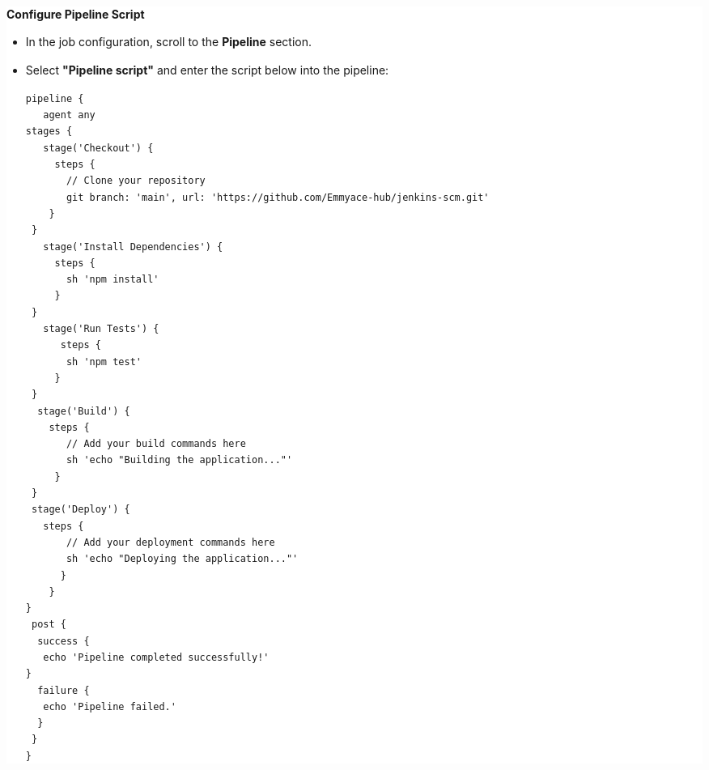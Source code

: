    **Configure Pipeline Script**
   - In the job configuration, scroll to the **Pipeline** section.
   - Select **"Pipeline script"** and enter the script below into the pipeline:
     
         pipeline {
            agent any
         stages {
            stage('Checkout') {
              steps {
                // Clone your repository
                git branch: 'main', url: 'https://github.com/Emmyace-hub/jenkins-scm.git'
             }
          }
            stage('Install Dependencies') {
              steps {
                sh 'npm install'
              }
          }
            stage('Run Tests') {
               steps {
                sh 'npm test'
              }
          }
           stage('Build') {
             steps {
                // Add your build commands here
                sh 'echo "Building the application..."'
              }
          }
          stage('Deploy') {
            steps {
                // Add your deployment commands here
                sh 'echo "Deploying the application..."'
               }
             }
         }
          post {
           success {
            echo 'Pipeline completed successfully!'
         }
           failure {
            echo 'Pipeline failed.'
           }
          }
         }